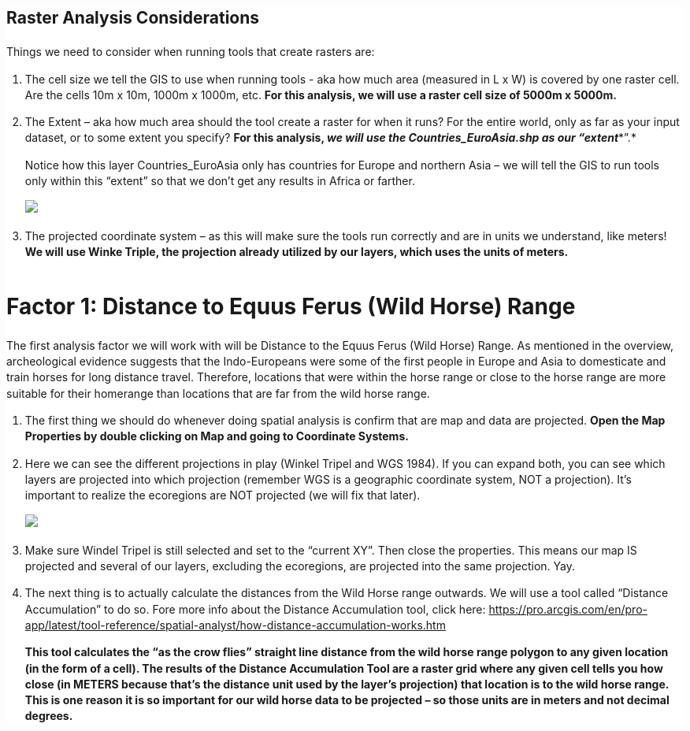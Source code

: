 ## Raster Analysis Considerations 

Things we need to consider when running tools that create rasters are:

1.  The cell size we tell the GIS to use when running tools - aka how much area (measured in L x W) is covered by one raster cell. Are the cells 10m x 10m, 1000m x 1000m, etc. **For this analysis, we will use a raster cell size of 5000m x 5000m.**

2.  The Extent – aka how much area should the tool create a raster for when it runs? For the entire world, only as far as your input dataset, or to some extent you specify? **For this analysis, *we will use the Countries_EuroAsia.shp as our “extent****”.*

    Notice how this layer Countries_EuroAsia only has countries for Europe and northern Asia – we will tell the GIS to run tools only within this “extent” so that we don’t get any results in Africa or farther.

    <img src="images/image14.png" width="350px" />

3.  The projected coordinate system – as this will make sure the tools run correctly and are in units we understand, like meters! **We will use Winke Triple, the projection already utilized by our layers, which uses the units of meters.**

# Factor 1: Distance to Equus Ferus (Wild Horse) Range

The first analysis factor we will work with will be Distance to the Equus Ferus (Wild Horse) Range. As mentioned in the overview, archeological evidence suggests that the Indo-Europeans were some of the first people in Europe and Asia to domesticate and train horses for long distance travel. Therefore, locations that were within the horse range or close to the horse range are more suitable for their homerange than locations that are far from the wild horse range.

1.  The first thing we should do whenever doing spatial analysis is confirm that are map and data are projected. **Open the Map Properties by double clicking on Map and going to Coordinate Systems.**

2.  Here we can see the different projections in play (Winkel Tripel and WGS 1984). If you can expand both, you can see which layers are projected into which projection (remember WGS is a geographic coordinate system, NOT a projection). It’s important to realize the ecoregions are NOT projected (we will fix that later).

    <img src="images/image15.png" width="350px" />

3.  Make sure Windel Tripel is still selected and set to the “current XY”. Then close the properties. This means our map IS projected and several of our layers, excluding the ecoregions, are projected into the same projection. Yay.

4.  The next thing is to actually calculate the distances from the Wild Horse range outwards. We will use a tool called “Distance Accumulation” to do so. Fore more info about the Distance Accumulation tool, click here: <https://pro.arcgis.com/en/pro-app/latest/tool-reference/spatial-analyst/how-distance-accumulation-works.htm>

    **This tool calculates the “as the crow flies” straight line distance from the wild horse range polygon to any given location (in the form of a cell). The results of the Distance Accumulation Tool are a raster grid where any given cell tells you how close (in METERS because that’s the distance unit used by the layer’s projection) that location is to the wild horse range. This is one reason it is so important for our wild horse data to be projected – so those units are in meters and not decimal degrees.**
